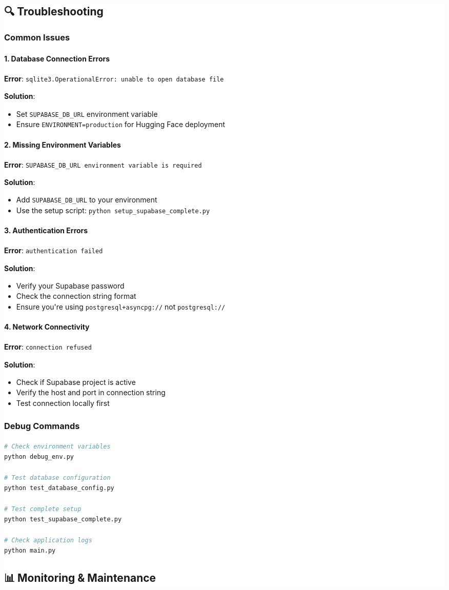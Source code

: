 ## 🔍 Troubleshooting

### Common Issues

#### 1. Database Connection Errors

**Error**: `sqlite3.OperationalError: unable to open database file`

**Solution**: 
- Set `SUPABASE_DB_URL` environment variable
- Ensure `ENVIRONMENT=production` for Hugging Face deployment

#### 2. Missing Environment Variables

**Error**: `SUPABASE_DB_URL environment variable is required`

**Solution**:
- Add `SUPABASE_DB_URL` to your environment
- Use the setup script: `python setup_supabase_complete.py`

#### 3. Authentication Errors

**Error**: `authentication failed`

**Solution**:
- Verify your Supabase password
- Check the connection string format
- Ensure you're using `postgresql+asyncpg://` not `postgresql://`

#### 4. Network Connectivity

**Error**: `connection refused`

**Solution**:
- Check if Supabase project is active
- Verify the host and port in connection string
- Test connection locally first

### Debug Commands

```bash
# Check environment variables
python debug_env.py

# Test database configuration
python test_database_config.py

# Test complete setup
python test_supabase_complete.py

# Check application logs
python main.py
```

## 📊 Monitoring & Maintenance
